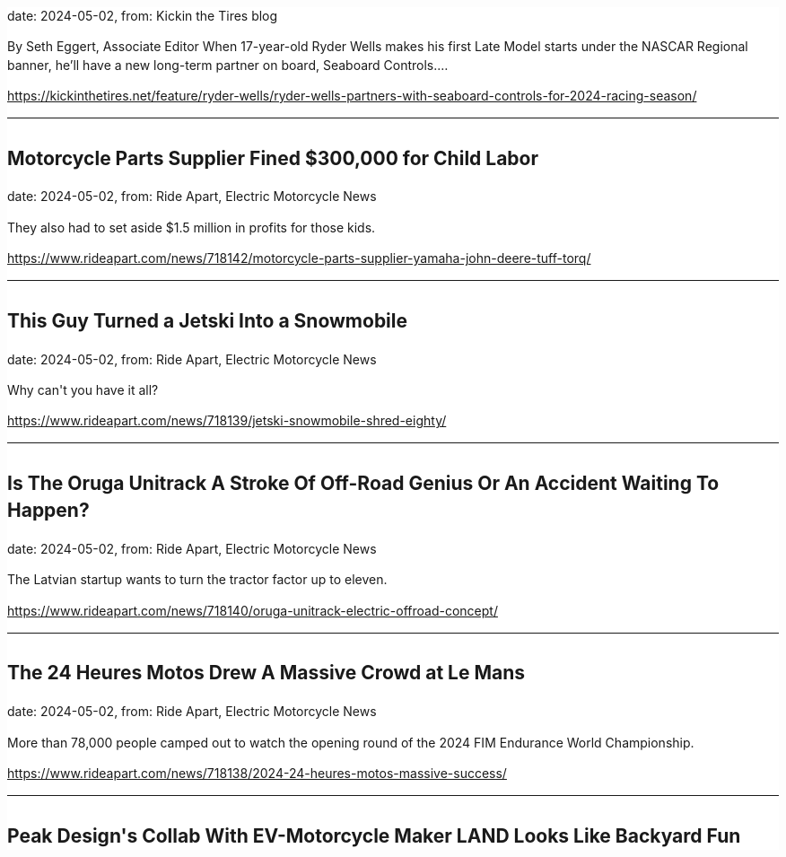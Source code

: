 date: 2024-05-02, from: Kickin the Tires blog

By Seth Eggert, Associate Editor When 17-year-old Ryder Wells makes his first Late Model starts under the NASCAR Regional banner, he’ll have a new long-term partner on board, Seaboard Controls.&#8230;  

<https://kickinthetires.net/feature/ryder-wells/ryder-wells-partners-with-seaboard-controls-for-2024-racing-season/>

---

## Motorcycle Parts Supplier Fined $300,000 for Child Labor

date: 2024-05-02, from: Ride Apart, Electric Motorcycle News

They also had to set aside $1.5 million in profits for those kids.  

<https://www.rideapart.com/news/718142/motorcycle-parts-supplier-yamaha-john-deere-tuff-torq/>

---

## This Guy Turned a Jetski Into a Snowmobile

date: 2024-05-02, from: Ride Apart, Electric Motorcycle News

Why can't you have it all? 

<https://www.rideapart.com/news/718139/jetski-snowmobile-shred-eighty/>

---

## Is The Oruga Unitrack A Stroke Of Off-Road Genius Or An Accident Waiting To Happen?

date: 2024-05-02, from: Ride Apart, Electric Motorcycle News

The Latvian startup wants to turn the tractor factor up to eleven.  

<https://www.rideapart.com/news/718140/oruga-unitrack-electric-offroad-concept/>

---

## The 24 Heures Motos Drew A Massive Crowd at Le Mans

date: 2024-05-02, from: Ride Apart, Electric Motorcycle News

More than 78,000 people camped out to watch the opening round of the 2024 FIM Endurance World Championship.  

<https://www.rideapart.com/news/718138/2024-24-heures-motos-massive-success/>

---

## Peak Design's Collab With EV-Motorcycle Maker LAND Looks Like Backyard Fun
